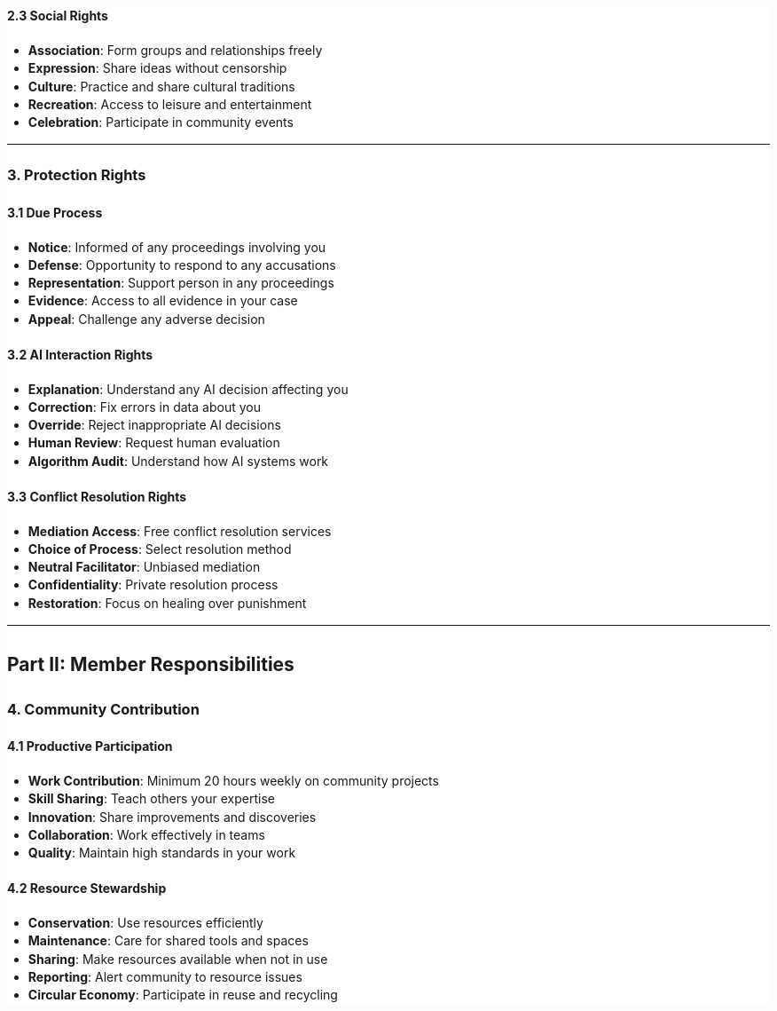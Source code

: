 #### **2.3 Social Rights**
- **Association**: Form groups and relationships freely
- **Expression**: Share ideas without censorship
- **Culture**: Practice and share cultural traditions
- **Recreation**: Access to leisure and entertainment
- **Celebration**: Participate in community events

---

### **3. Protection Rights**

#### **3.1 Due Process**
- **Notice**: Informed of any proceedings involving you
- **Defense**: Opportunity to respond to any accusations
- **Representation**: Support person in any proceedings
- **Evidence**: Access to all evidence in your case
- **Appeal**: Challenge any adverse decision

#### **3.2 AI Interaction Rights**
- **Explanation**: Understand any AI decision affecting you
- **Correction**: Fix errors in data about you
- **Override**: Reject inappropriate AI decisions
- **Human Review**: Request human evaluation
- **Algorithm Audit**: Understand how AI systems work

#### **3.3 Conflict Resolution Rights**
- **Mediation Access**: Free conflict resolution services
- **Choice of Process**: Select resolution method
- **Neutral Facilitator**: Unbiased mediation
- **Confidentiality**: Private resolution process
- **Restoration**: Focus on healing over punishment

---

## **Part II: Member Responsibilities**

### **4. Community Contribution**

#### **4.1 Productive Participation**
- **Work Contribution**: Minimum 20 hours weekly on community projects
- **Skill Sharing**: Teach others your expertise
- **Innovation**: Share improvements and discoveries
- **Collaboration**: Work effectively in teams
- **Quality**: Maintain high standards in your work

#### **4.2 Resource Stewardship**
- **Conservation**: Use resources efficiently
- **Maintenance**: Care for shared tools and spaces
- **Sharing**: Make resources available when not in use
- **Reporting**: Alert community to resource issues
- **Circular Economy**: Participate in reuse and recycling
